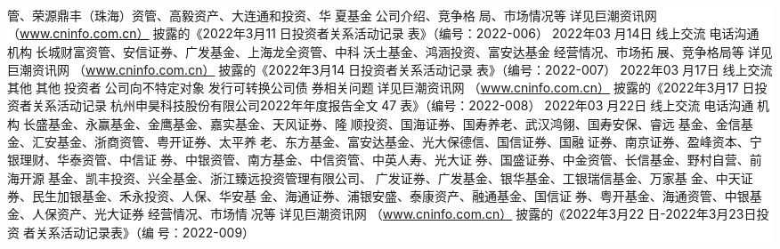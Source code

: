 管、荣源鼎丰（珠海）资管、高毅资产、大连通和投资、华
夏基金
公司介绍、竞争格
局、市场情况等
详见巨潮资讯网
（www.cninfo.com.cn）
披露的《2022年3月11
日投资者关系活动记录
表》（编号：2022-006）
2022年03
月14日
线上交流
电话沟通
机构
长城财富资管、安信证券、广发基金、上海龙全资管、中科
沃土基金、鸿涵投资、富安达基金
经营情况、市场拓
展、竞争格局等
详见巨潮资讯网
（www.cninfo.com.cn）
披露的《2022年3月14
日投资者关系活动记录
表》（编号：2022-007）
2022年03
月17日
线上交流
其他
其他
投资者
公司向不特定对象
发行可转换公司债
券相关问题
详见巨潮资讯网
（www.cninfo.com.cn）
披露的《2022年3月17
日投资者关系活动记录
杭州申昊科技股份有限公司2022年年度报告全文
47
表》（编号：2022-008）
2022年03
月22日
线上交流
电话沟通
机构
长盛基金、永赢基金、金鹰基金、嘉实基金、天风证券、隆
顺投资、国海证券、国寿养老、武汉鸿翎、国寿安保、睿远
基金、金信基金、汇安基金、浙商资管、粤开证券、太平养
老、东方基金、富安达基金、光大保德信、国信证券、国融
证券、南京证券、盈峰资本、宁银理财、华泰资管、中信证
券、中银资管、南方基金、中信资管、中英人寿、光大证
券、国盛证券、中金资管、长信基金、野村自营、前海开源
基金、凯丰投资、兴全基金、浙江臻远投资管理有限公司、
广发证券、广发基金、银华基金、工银瑞信基金、万家基
金、中天证券、民生加银基金、禾永投资、人保、华安基
金、海通证券、浦银安盛、泰康资产、融通基金、国信证
券、粤开基金、海通资管、中银基金、人保资产、光大证券
经营情况、市场情
况等
详见巨潮资讯网
（www.cninfo.com.cn）
披露的《2022年3月22
日-2022年3月23日投资
者关系活动记录表》（编
号：2022-009）